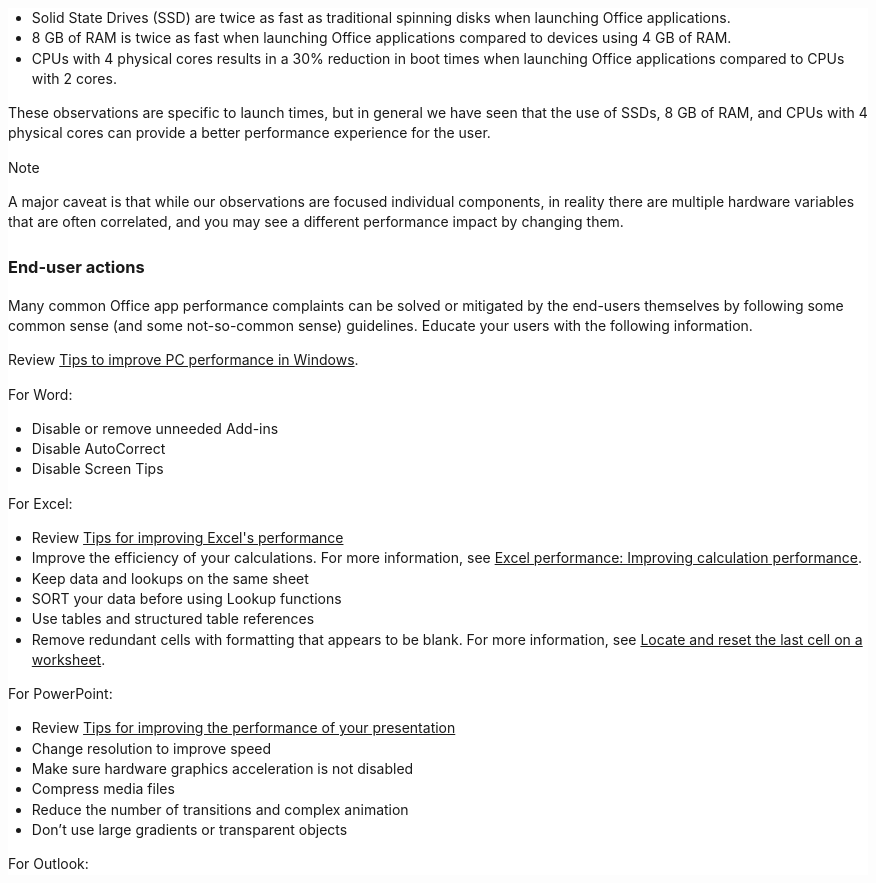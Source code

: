 - Solid State Drives (SSD) are twice as fast as traditional spinning disks when launching Office applications.
- 8 GB of RAM is twice as fast when launching Office applications compared to devices using 4 GB of RAM.
- CPUs with 4 physical cores results in a 30% reduction in boot times when launching Office applications compared to CPUs with 2 cores.

These observations are specific to launch times, but in general we have seen that the use of SSDs, 8 GB of RAM, and CPUs with 4 physical cores can provide a better performance experience for the user.

> [!NOTE]
> A major caveat is that while our observations are focused individual components, in reality there are multiple hardware variables that are often correlated, and you may see a different performance impact by changing them.

### End-user actions

Many common Office app performance complaints can be solved or mitigated by the end-users themselves by following some common sense (and some not-so-common sense) guidelines. Educate your users with the following information.

Review [Tips to improve PC performance in Windows](https://support.microsoft.com/windows/b3b3ef5b-5953-fb6a-2528-4bbed82fba96).

For Word:

- Disable or remove unneeded Add-ins
- Disable AutoCorrect
- Disable Screen Tips

For Excel:

- Review [Tips for improving Excel's performance](https://support.microsoft.com/office/a8294ac5-652d-47f2-8e89-1c3ce2c09439)
- Improve the efficiency of your calculations. For more information, see [Excel performance: Improving calculation performance](/office/vba/excel/concepts/excel-performance/excel-improving-calculation-performance).
- Keep data and lookups on the same sheet
- SORT your data before using Lookup functions
- Use tables and structured table references
- Remove redundant cells with formatting that appears to be blank. For more information, see [Locate and reset the last cell on a worksheet](https://support.microsoft.com/office/c9e468a8-0fc3-4f69-8038-b3c1d86e99e9).

For PowerPoint:

- Review [Tips for improving the performance of your presentation](https://support.microsoft.com/office/34c82835-5f23-4bf0-98cc-72235bbd2949)
- Change resolution to improve speed
- Make sure hardware graphics acceleration is not disabled
- Compress media files
- Reduce the number of transitions and complex animation
- Don’t use large gradients or transparent objects

For Outlook:
